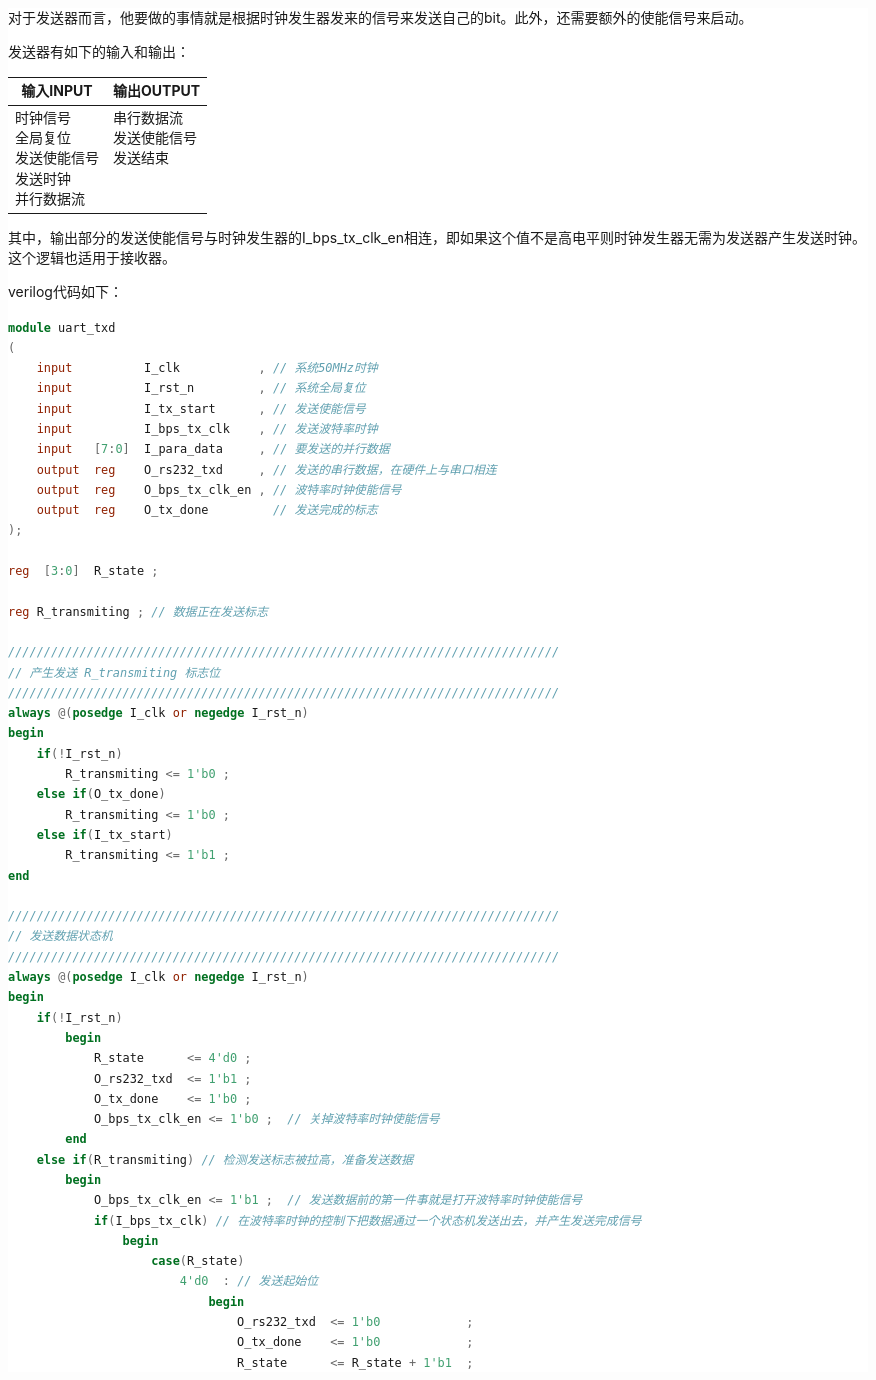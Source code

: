 对于发送器而言，他要做的事情就是根据时钟发生器发来的信号来发送自己的bit。此外，还需要额外的使能信号来启动。

发送器有如下的输入和输出：

| 输入INPUT                                                    | 输出OUTPUT                                 |
| ------------------------------------------------------------ | ------------------------------------------ |
| 时钟信号<br />全局复位<br />发送使能信号<br />发送时钟<br />并行数据流 | 串行数据流<br />发送使能信号<br />发送结束 |

其中，输出部分的发送使能信号与时钟发生器的I_bps_tx_clk_en相连，即如果这个值不是高电平则时钟发生器无需为发送器产生发送时钟。这个逻辑也适用于接收器。

verilog代码如下：

```verilog
module uart_txd
(
    input          I_clk           , // 系统50MHz时钟
    input          I_rst_n         , // 系统全局复位
    input          I_tx_start      , // 发送使能信号
    input          I_bps_tx_clk    , // 发送波特率时钟
    input   [7:0]  I_para_data     , // 要发送的并行数据
    output  reg    O_rs232_txd     , // 发送的串行数据，在硬件上与串口相连
    output  reg    O_bps_tx_clk_en , // 波特率时钟使能信号
    output  reg    O_tx_done         // 发送完成的标志
);

reg  [3:0]  R_state ;

reg R_transmiting ; // 数据正在发送标志

/////////////////////////////////////////////////////////////////////////////
// 产生发送 R_transmiting 标志位
/////////////////////////////////////////////////////////////////////////////
always @(posedge I_clk or negedge I_rst_n)
begin
    if(!I_rst_n)
        R_transmiting <= 1'b0 ;
    else if(O_tx_done)
        R_transmiting <= 1'b0 ;
    else if(I_tx_start)
        R_transmiting <= 1'b1 ;          
end

/////////////////////////////////////////////////////////////////////////////
// 发送数据状态机
/////////////////////////////////////////////////////////////////////////////
always @(posedge I_clk or negedge I_rst_n)
begin
    if(!I_rst_n)
        begin
            R_state      <= 4'd0 ;
            O_rs232_txd  <= 1'b1 ; 
            O_tx_done    <= 1'b0 ;
            O_bps_tx_clk_en <= 1'b0 ;  // 关掉波特率时钟使能信号
        end 
    else if(R_transmiting) // 检测发送标志被拉高，准备发送数据
        begin
            O_bps_tx_clk_en <= 1'b1 ;  // 发送数据前的第一件事就是打开波特率时钟使能信号
            if(I_bps_tx_clk) // 在波特率时钟的控制下把数据通过一个状态机发送出去，并产生发送完成信号
                begin
                    case(R_state)
                        4'd0  : // 发送起始位
                            begin
                                O_rs232_txd  <= 1'b0            ;
                                O_tx_done    <= 1'b0            ; 
                                R_state      <= R_state + 1'b1  ;
```